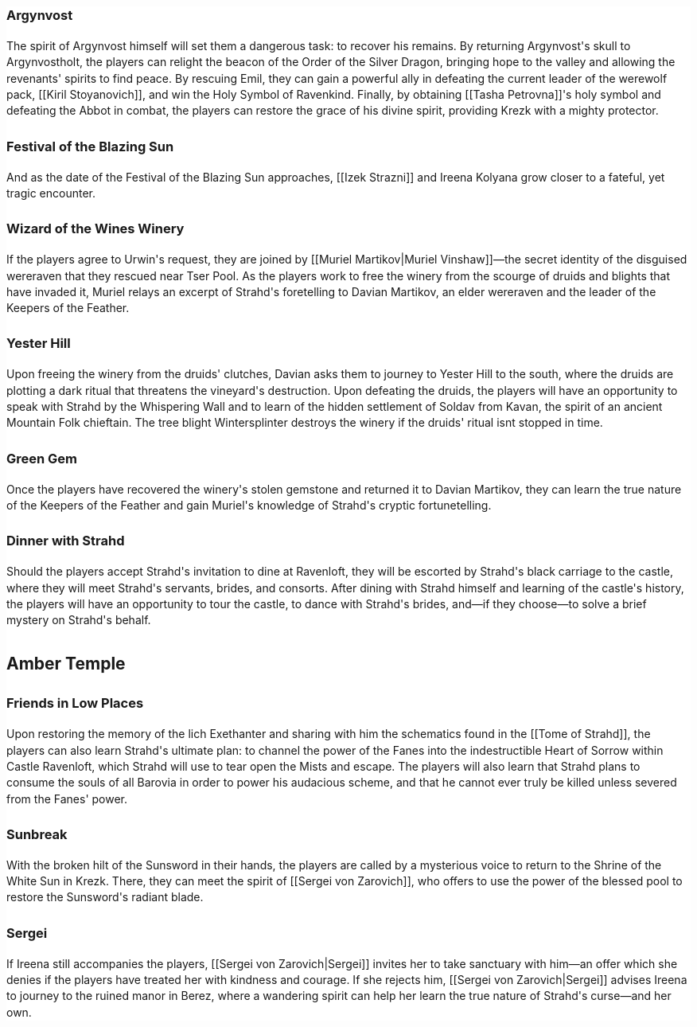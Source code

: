 ### Argynvost
The spirit of Argynvost himself will set them a dangerous task: to recover his remains. By returning Argynvost's skull to Argynvostholt, the players can relight the beacon of the Order of the Silver Dragon, bringing hope to the valley and allowing the revenants' spirits to find peace. By rescuing Emil, they can gain a powerful ally in defeating the current leader of the werewolf pack, [[Kiril Stoyanovich]], and win the Holy Symbol of Ravenkind. Finally, by obtaining [[Tasha Petrovna]]'s holy symbol and defeating the Abbot in combat, the players can restore the grace of his divine spirit, providing Krezk with a mighty protector. 

### Festival of the Blazing Sun
And as the date of the Festival of the Blazing Sun approaches, [[Izek Strazni]] and Ireena Kolyana grow closer to a fateful, yet tragic encounter. 

### Wizard of the Wines Winery
If the players agree to Urwin's request, they are joined by [[Muriel Martikov|Muriel Vinshaw]]—the secret identity of the disguised wereraven that they rescued near Tser Pool. As the players work to free the winery from the scourge of druids and blights that have invaded it, Muriel relays an excerpt of Strahd's foretelling to Davian Martikov, an elder wereraven and the leader of the Keepers of the Feather. 

### Yester Hill 
Upon freeing the winery from the druids' clutches, Davian asks them to journey to Yester Hill to the south, where the druids are plotting a dark ritual that threatens the vineyard's destruction. Upon defeating the druids, the players will have an opportunity to speak with Strahd by the Whispering Wall and to learn of the hidden settlement of Soldav from Kavan, the spirit of an ancient Mountain Folk chieftain. The tree blight Wintersplinter destroys the winery if the druids' ritual isnt stopped in time.

### Green Gem
Once the players have recovered the winery's stolen gemstone and returned it to Davian Martikov, they can learn the true nature of the Keepers of the Feather and gain Muriel's knowledge of Strahd's cryptic fortunetelling. 


### Dinner with Strahd
Should the players accept Strahd's invitation to dine at Ravenloft, they will be escorted by Strahd's black carriage to the castle, where they will meet Strahd's servants, brides, and consorts. After dining with Strahd himself and learning of the castle's history, the players will have an opportunity to tour the castle, to dance with Strahd's brides, and—if they choose—to solve a brief mystery on Strahd's behalf. 


## Amber Temple
### Friends in Low Places
Upon restoring the memory of the lich Exethanter and sharing with him the schematics found in the [[Tome of Strahd]], the players can also learn Strahd's ultimate plan: to channel the power of the Fanes into the indestructible Heart of Sorrow within Castle Ravenloft, which Strahd will use to tear open the Mists and escape. The players will also learn that Strahd plans to consume the souls of all Barovia in order to power his audacious scheme, and that he cannot ever truly be killed unless severed from the Fanes' power. 
### Sunbreak
With the broken hilt of the Sunsword in their hands, the players are called by a mysterious voice to return to the Shrine of the White Sun in Krezk. There, they can meet the spirit of [[Sergei von Zarovich]], who offers to use the power of the blessed pool to restore the Sunsword's radiant blade. 
### Sergei
If Ireena still accompanies the players, [[Sergei von Zarovich|Sergei]] invites her to take sanctuary with him—an offer which she denies if the players have treated her with kindness and courage. If she rejects him, [[Sergei von Zarovich|Sergei]] advises Ireena to journey to the ruined manor in Berez, where a wandering spirit can help her learn the true nature of Strahd's curse—and her own. 
